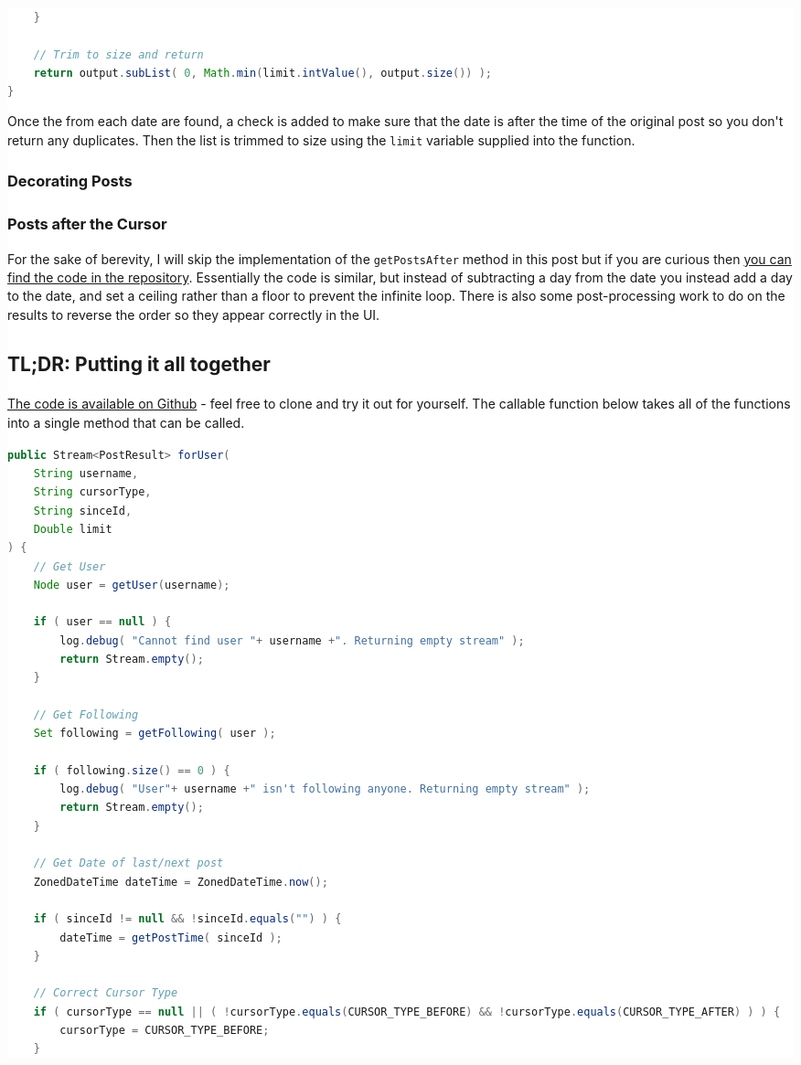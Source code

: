 ```java
    }

    // Trim to size and return
    return output.subList( 0, Math.min(limit.intValue(), output.size()) );
}
```

Once the from each date are found, a check is added to make sure that the date is after the time of the original post so you don't return any duplicates.  Then the list is trimmed to size using the `limit` variable supplied into the function.


### Decorating Posts

### Posts after the Cursor

For the sake of berevity, I will skip the implementation of the `getPostsAfter` method in this post but if you are curious then [you can find the code in the repository](https://github.com/adam-cowley/social/blob/master/src/main/java/ac/owley/social/feed/procedures/GetFeed.java#L128).  Essentially the code is similar, but instead of subtracting a day from the date you instead add a day to the date, and set a ceiling rather than a floor to prevent the infinite loop.  There is also some post-processing work to do on the results to reverse the order so they appear correctly in the UI.

## TL;DR: Putting it all together

[The code is available on Github](https://github.com/adam-cowley/social/blob/master/src/main/java/ac/owley/social/feed/procedures/GetFeed.java) - feel free to clone and try it out for yourself.  The callable function below takes all of the functions into a single method that can be called.


```java
public Stream<PostResult> forUser(
    String username,
    String cursorType,
    String sinceId,
    Double limit
) {
    // Get User
    Node user = getUser(username);

    if ( user == null ) {
        log.debug( "Cannot find user "+ username +". Returning empty stream" );
        return Stream.empty();
    }

    // Get Following
    Set following = getFollowing( user );

    if ( following.size() == 0 ) {
        log.debug( "User"+ username +" isn't following anyone. Returning empty stream" );
        return Stream.empty();
    }

    // Get Date of last/next post
    ZonedDateTime dateTime = ZonedDateTime.now();

    if ( sinceId != null && !sinceId.equals("") ) {
        dateTime = getPostTime( sinceId );
    }

    // Correct Cursor Type
    if ( cursorType == null || ( !cursorType.equals(CURSOR_TYPE_BEFORE) && !cursorType.equals(CURSOR_TYPE_AFTER) ) ) {
        cursorType = CURSOR_TYPE_BEFORE;
    }
```